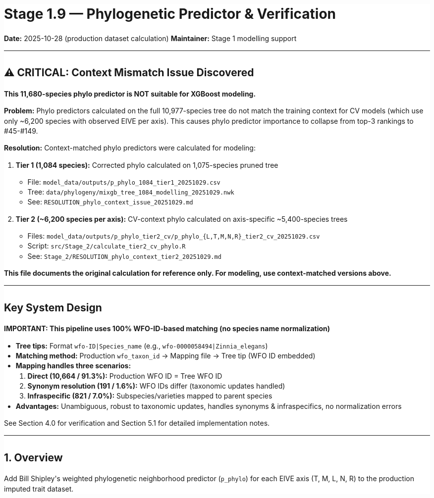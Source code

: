 # Stage 1.9 — Phylogenetic Predictor & Verification

**Date:** 2025-10-28 (production dataset calculation)
**Maintainer:** Stage 1 modelling support

---

## ⚠️ CRITICAL: Context Mismatch Issue Discovered

**This 11,680-species phylo predictor is NOT suitable for XGBoost modeling.**

**Problem:** Phylo predictors calculated on the full 10,977-species tree do not match the training context for CV models (which use only ~6,200 species with observed EIVE per axis). This causes phylo predictor importance to collapse from top-3 rankings to #45-#149.

**Resolution:** Context-matched phylo predictors were calculated for modeling:

1. **Tier 1 (1,084 species):** Corrected phylo calculated on 1,075-species pruned tree
   - File: `model_data/outputs/p_phylo_1084_tier1_20251029.csv`
   - Tree: `data/phylogeny/mixgb_tree_1084_modelling_20251029.nwk`
   - See: `RESOLUTION_phylo_context_issue_20251029.md`

2. **Tier 2 (~6,200 species per axis):** CV-context phylo calculated on axis-specific ~5,400-species trees
   - Files: `model_data/outputs/p_phylo_tier2_cv/p_phylo_{L,T,M,N,R}_tier2_cv_20251029.csv`
   - Script: `src/Stage_2/calculate_tier2_cv_phylo.R`
   - See: `Stage_2/RESOLUTION_phylo_context_tier2_20251029.md`

**This file documents the original calculation for reference only. For modeling, use context-matched versions above.**

---

## Key System Design

**IMPORTANT: This pipeline uses 100% WFO-ID-based matching (no species name normalization)**

- **Tree tips:** Format `wfo-ID|Species_name` (e.g., `wfo-0000058494|Zinnia_elegans`)
- **Matching method:** Production `wfo_taxon_id` → Mapping file → Tree tip (WFO ID embedded)
- **Mapping handles three scenarios:**
  1. **Direct (10,664 / 91.3%):** Production WFO ID = Tree WFO ID
  2. **Synonym resolution (191 / 1.6%):** WFO IDs differ (taxonomic updates handled)
  3. **Infraspecific (821 / 7.0%):** Subspecies/varieties mapped to parent species
- **Advantages:** Unambiguous, robust to taxonomic updates, handles synonyms & infraspecifics, no normalization errors

See Section 4.0 for verification and Section 5.1 for detailed implementation notes.

---

## 1. Overview

Add Bill Shipley's weighted phylogenetic neighborhood predictor (`p_phylo`) for each EIVE axis (T, M, L, N, R) to the production imputed trait dataset.
